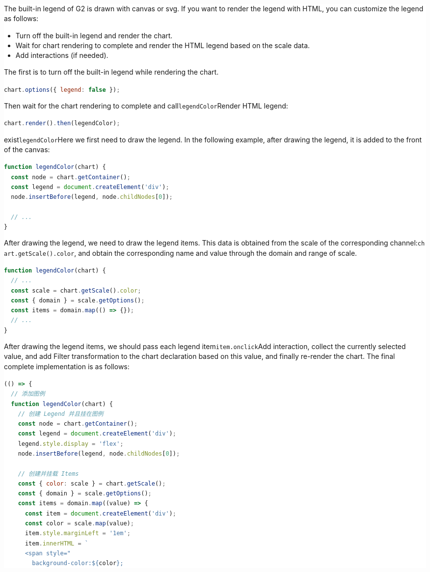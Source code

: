 The built-in legend of G2 is drawn with canvas or svg. If you want to render the legend with HTML, you can customize the legend as follows:

* Turn off the built-in legend and render the chart.
* Wait for chart rendering to complete and render the HTML legend based on the scale data.
* Add interactions (if needed).

The first is to turn off the built-in legend while rendering the chart.

```js
chart.options({ legend: false });
```

Then wait for the chart rendering to complete and call`legendColor`Render HTML legend:

```js
chart.render().then(legendColor);
```

exist`legendColor`Here we first need to draw the legend. In the following example, after drawing the legend, it is added to the front of the canvas:

```js
function legendColor(chart) {
  const node = chart.getContainer();
  const legend = document.createElement('div');
  node.insertBefore(legend, node.childNodes[0]);

  // ...
}
```

After drawing the legend, we need to draw the legend items. This data is obtained from the scale of the corresponding channel:`chart.getScale().color`, and obtain the corresponding name and value through the domain and range of scale.

```js
function legendColor(chart) {
  // ...
  const scale = chart.getScale().color;
  const { domain } = scale.getOptions();
  const items = domain.map(() => {});
  // ...
}
```

After drawing the legend items, we should pass each legend item`item.onclick`Add interaction, collect the currently selected value, and add Filter transformation to the chart declaration based on this value, and finally re-render the chart. The final complete implementation is as follows:

```js | ob
(() => {
  // 添加图例
  function legendColor(chart) {
    // 创建 Legend 并且挂在图例
    const node = chart.getContainer();
    const legend = document.createElement('div');
    legend.style.display = 'flex';
    node.insertBefore(legend, node.childNodes[0]);

    // 创建并挂载 Items
    const { color: scale } = chart.getScale();
    const { domain } = scale.getOptions();
    const items = domain.map((value) => {
      const item = document.createElement('div');
      const color = scale.map(value);
      item.style.marginLeft = '1em';
      item.innerHTML = `
      <span style="
        background-color:${color};
```